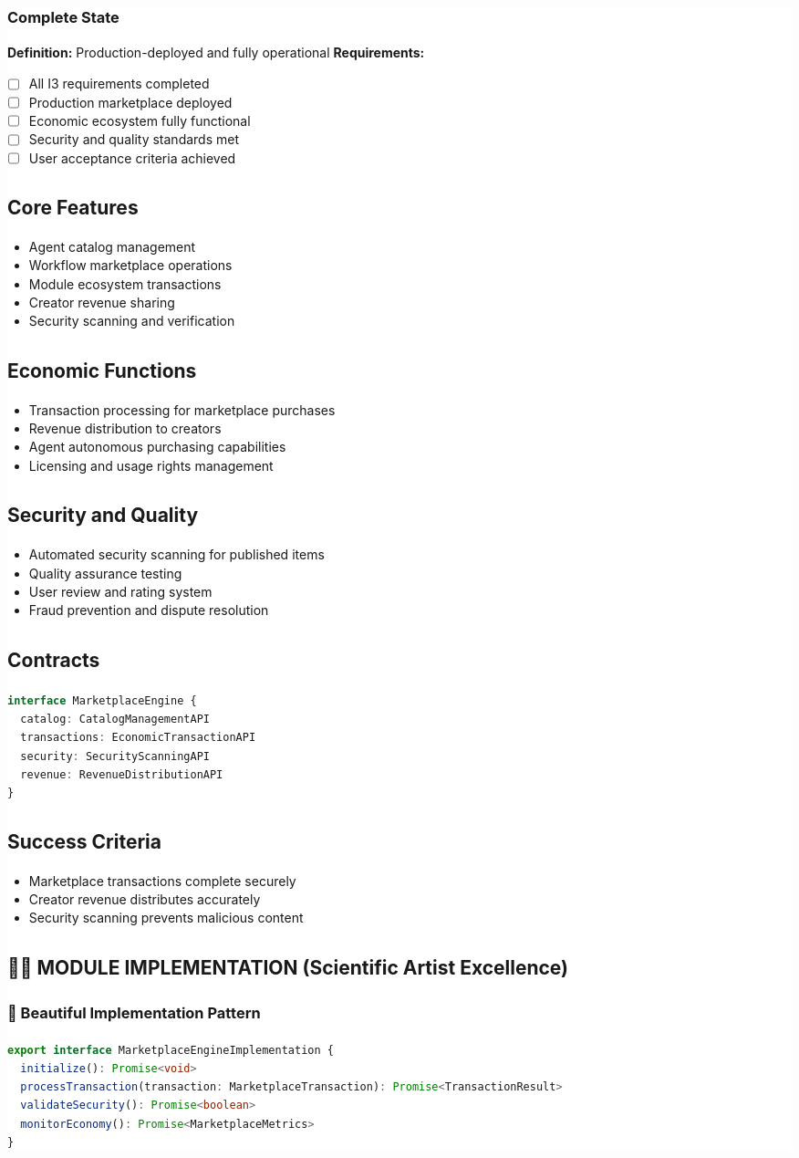 ### Complete State
**Definition:** Production-deployed and fully operational
**Requirements:**
- [ ] All I3 requirements completed
- [ ] Production marketplace deployed
- [ ] Economic ecosystem fully functional
- [ ] Security and quality standards met
- [ ] User acceptance criteria achieved

## Core Features
- Agent catalog management
- Workflow marketplace operations
- Module ecosystem transactions
- Creator revenue sharing
- Security scanning and verification

## Economic Functions
- Transaction processing for marketplace purchases
- Revenue distribution to creators
- Agent autonomous purchasing capabilities
- Licensing and usage rights management

## Security and Quality
- Automated security scanning for published items
- Quality assurance testing
- User review and rating system
- Fraud prevention and dispute resolution

## Contracts
```typescript
interface MarketplaceEngine {
  catalog: CatalogManagementAPI
  transactions: EconomicTransactionAPI
  security: SecurityScanningAPI
  revenue: RevenueDistributionAPI
}
```

## Success Criteria
- Marketplace transactions complete securely
- Creator revenue distributes accurately
- Security scanning prevents malicious content

## **🔬🎨 MODULE IMPLEMENTATION (Scientific Artist Excellence)**

### **🎯 Beautiful Implementation Pattern**
```typescript
export interface MarketplaceEngineImplementation {
  initialize(): Promise<void>
  processTransaction(transaction: MarketplaceTransaction): Promise<TransactionResult>
  validateSecurity(): Promise<boolean>
  monitorEconomy(): Promise<MarketplaceMetrics>
}
```
